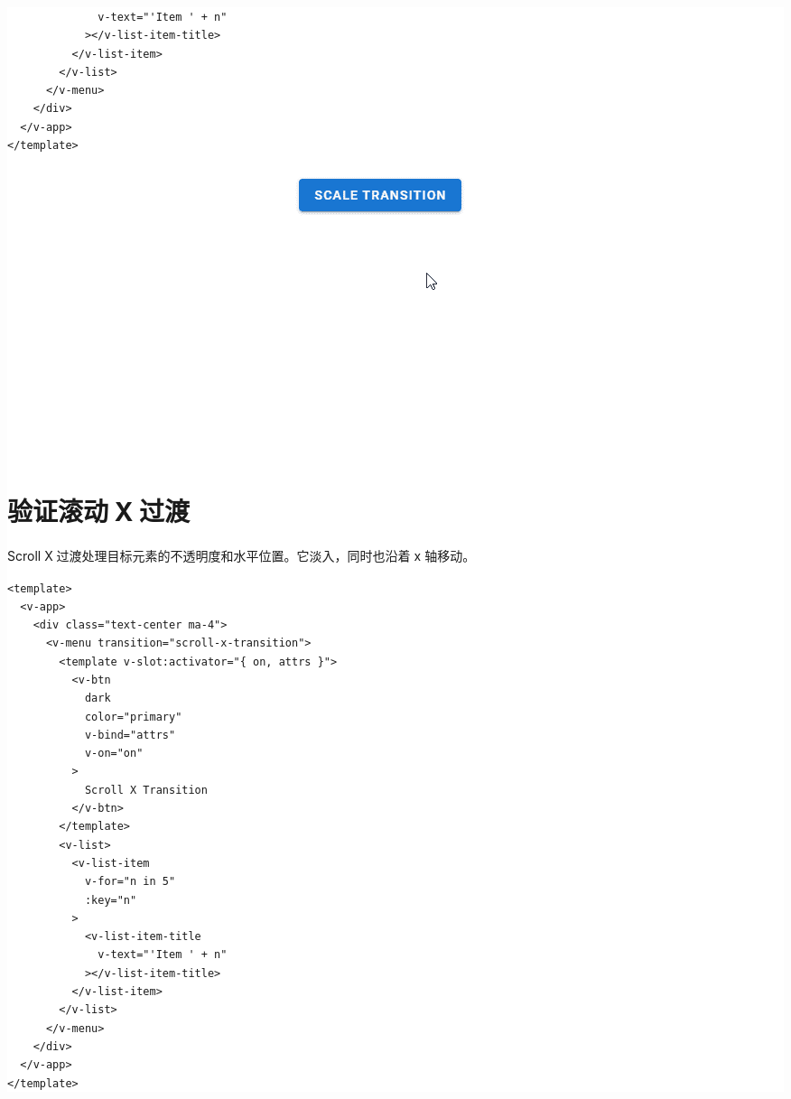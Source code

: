 ```
              v-text="'Item ' + n"
            ></v-list-item-title>
          </v-list-item>
        </v-list>
      </v-menu>
    </div>
  </v-app>
</template>
```

![](img/b8cb3b515ee01842b3038350ad75aa94.png)

# 验证滚动 X 过渡

Scroll X 过渡处理目标元素的不透明度和水平位置。它淡入，同时也沿着 x 轴移动。

```
<template>
  <v-app>
    <div class="text-center ma-4">
      <v-menu transition="scroll-x-transition">
        <template v-slot:activator="{ on, attrs }">
          <v-btn
            dark
            color="primary"
            v-bind="attrs"
            v-on="on"
          >
            Scroll X Transition
          </v-btn>
        </template>
        <v-list>
          <v-list-item
            v-for="n in 5"
            :key="n"
          >
            <v-list-item-title
              v-text="'Item ' + n"
            ></v-list-item-title>
          </v-list-item>
        </v-list>
      </v-menu>
    </div>
  </v-app>
</template>
```
